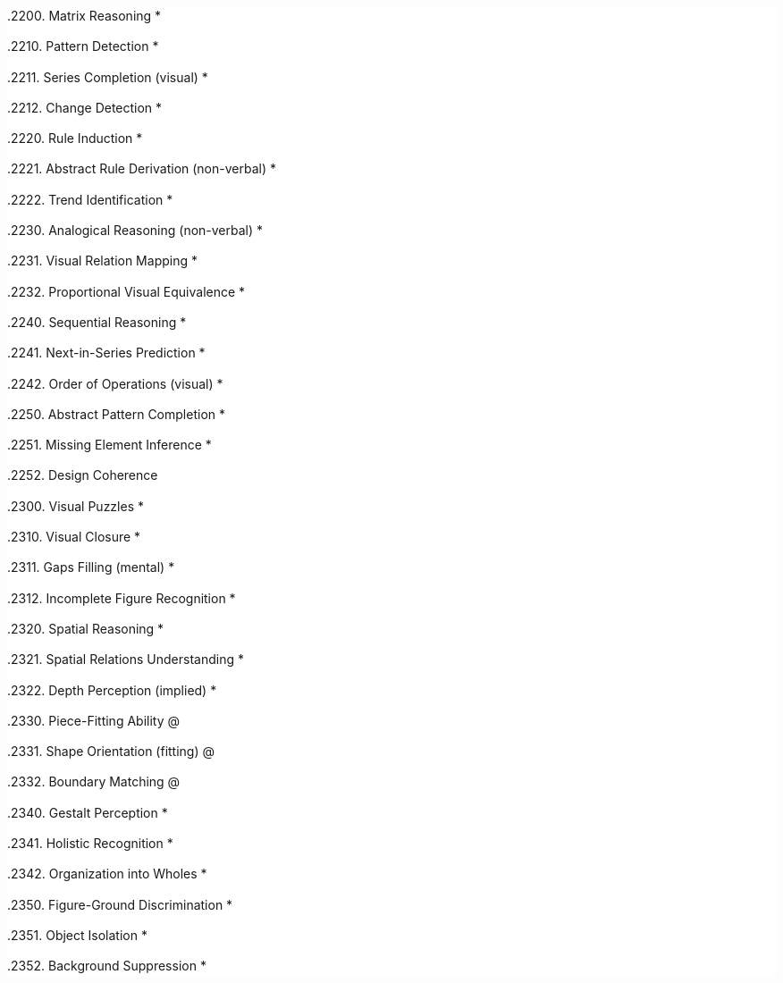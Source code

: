 

.2200. Matrix Reasoning *

.2210. Pattern Detection *

.2211. Series Completion (visual) *

.2212. Change Detection *

.2220. Rule Induction *

.2221. Abstract Rule Derivation (non-verbal) *

.2222. Trend Identification *

.2230. Analogical Reasoning (non-verbal) *

.2231. Visual Relation Mapping *

.2232. Proportional Visual Equivalence *

.2240. Sequential Reasoning *

.2241. Next-in-Series Prediction *

.2242. Order of Operations (visual) *

.2250. Abstract Pattern Completion *

.2251. Missing Element Inference *

.2252. Design Coherence



.2300. Visual Puzzles *

.2310. Visual Closure *

.2311. Gaps Filling (mental) *

.2312. Incomplete Figure Recognition *

.2320. Spatial Reasoning *

.2321. Spatial Relations Understanding *

.2322. Depth Perception (implied) *

.2330. Piece-Fitting Ability @

.2331. Shape Orientation (fitting) @

.2332. Boundary Matching @

.2340. Gestalt Perception *

.2341. Holistic Recognition *

.2342. Organization into Wholes *

.2350. Figure-Ground Discrimination *

.2351. Object Isolation *

.2352. Background Suppression *
